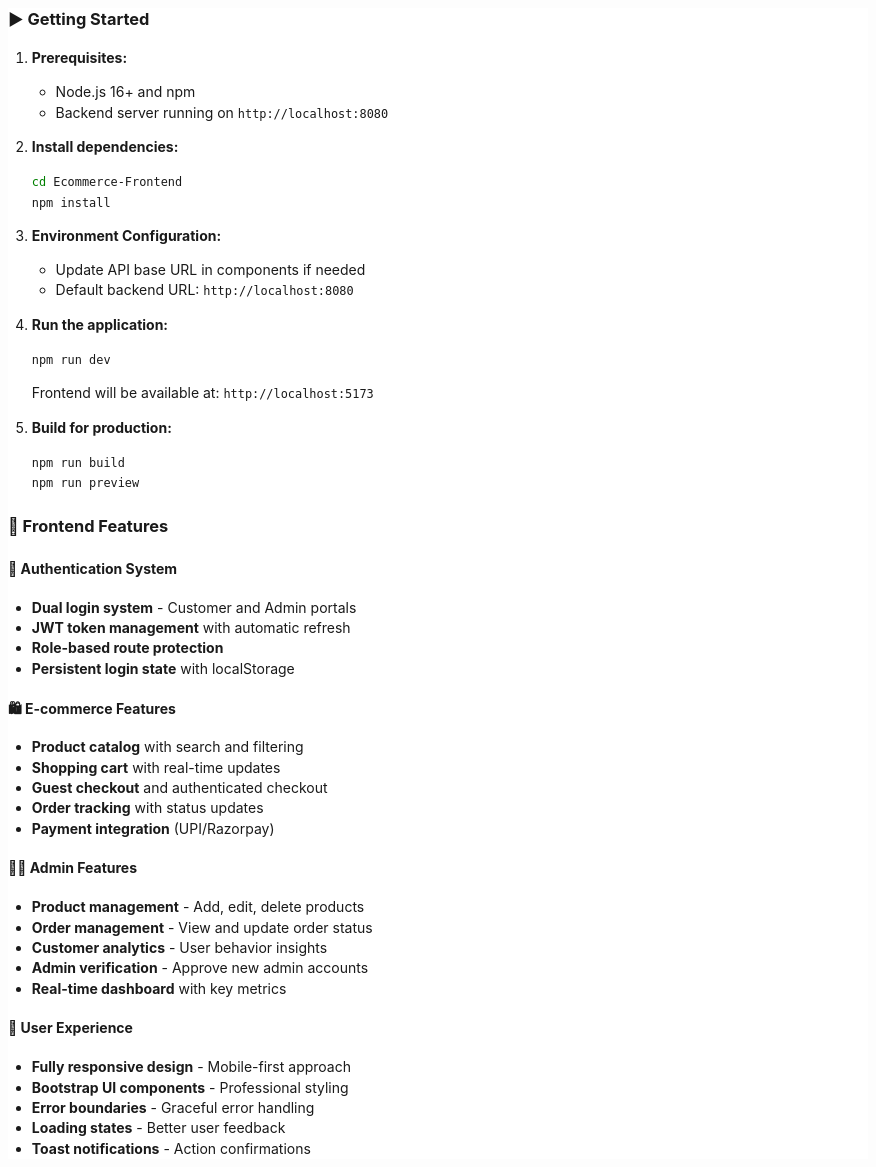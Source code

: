 ### ▶️ Getting Started

1. **Prerequisites:**
   * Node.js 16+ and npm
   * Backend server running on `http://localhost:8080`

2. **Install dependencies:**

   ```bash
   cd Ecommerce-Frontend
   npm install
   ```

3. **Environment Configuration:**
   * Update API base URL in components if needed
   * Default backend URL: `http://localhost:8080`

4. **Run the application:**

   ```bash
   npm run dev
   ```

   Frontend will be available at: `http://localhost:5173`

5. **Build for production:**

   ```bash
   npm run build
   npm run preview
   ```

### 🧩 Frontend Features

#### 🔐 Authentication System
* **Dual login system** - Customer and Admin portals
* **JWT token management** with automatic refresh
* **Role-based route protection**
* **Persistent login state** with localStorage

#### 🛍️ E-commerce Features
* **Product catalog** with search and filtering
* **Shopping cart** with real-time updates
* **Guest checkout** and authenticated checkout
* **Order tracking** with status updates
* **Payment integration** (UPI/Razorpay)

#### 👨‍💼 Admin Features
* **Product management** - Add, edit, delete products
* **Order management** - View and update order status
* **Customer analytics** - User behavior insights
* **Admin verification** - Approve new admin accounts
* **Real-time dashboard** with key metrics

#### 📱 User Experience
* **Fully responsive design** - Mobile-first approach
* **Bootstrap UI components** - Professional styling
* **Error boundaries** - Graceful error handling
* **Loading states** - Better user feedback
* **Toast notifications** - Action confirmations
